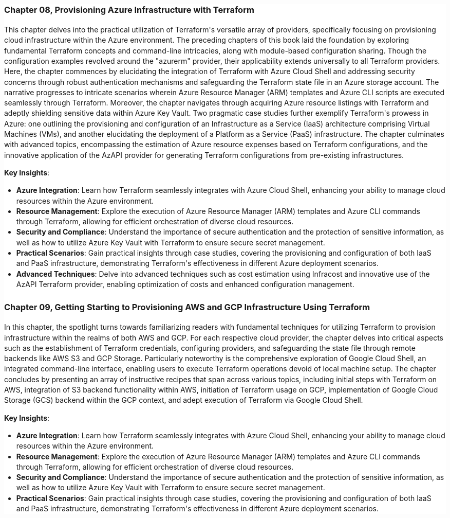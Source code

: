 
### Chapter 08, Provisioning Azure Infrastructure with Terraform
This chapter delves into the practical utilization of Terraform's versatile array of providers, specifically focusing on provisioning cloud infrastructure within the Azure environment. The preceding chapters of this book laid the foundation by exploring fundamental Terraform concepts and command-line intricacies, along with module-based configuration sharing. Though the configuration examples revolved around the "azurerm" provider, their applicability extends universally to all Terraform providers. 
Here, the chapter commences by elucidating the integration of Terraform with Azure Cloud Shell and addressing security concerns through robust authentication mechanisms and safeguarding the Terraform state file in an Azure storage account. The narrative progresses to intricate scenarios wherein Azure Resource Manager (ARM) templates and Azure CLI scripts are executed seamlessly through Terraform. Moreover, the chapter navigates through acquiring Azure resource listings with Terraform and adeptly shielding sensitive data within Azure Key Vault. Two pragmatic case studies further exemplify Terraform's prowess in Azure: one outlining the provisioning and configuration of an Infrastructure as a Service (IaaS) architecture comprising Virtual Machines (VMs), and another elucidating the deployment of a Platform as a Service (PaaS) infrastructure. The chapter culminates with advanced topics, encompassing the estimation of Azure resource expenses based on Terraform configurations, and the innovative application of the AzAPI provider for generating Terraform configurations from pre-existing infrastructures.

**Key Insights**:
- **Azure Integration**: Learn how Terraform seamlessly integrates with Azure Cloud Shell, enhancing your ability to manage cloud resources within the Azure environment.
- **Resource Management**: Explore the execution of Azure Resource Manager (ARM) templates and Azure CLI commands through Terraform, allowing for efficient orchestration of diverse cloud resources.
- **Security and Compliance**: Understand the importance of secure authentication and the protection of sensitive information, as well as how to utilize Azure Key Vault with Terraform to ensure secure secret management.
- **Practical Scenarios**: Gain practical insights through case studies, covering the provisioning and configuration of both IaaS and PaaS infrastructure, demonstrating Terraform's effectiveness in different Azure deployment scenarios.
- **Advanced Techniques**: Delve into advanced techniques such as cost estimation using Infracost and innovative use of the AzAPI Terraform provider, enabling optimization of costs and enhanced configuration management.


### Chapter 09, Getting Starting to Provisioning AWS and GCP Infrastructure Using Terraform
In this chapter, the spotlight turns towards familiarizing readers with fundamental techniques for utilizing Terraform to provision infrastructure within the realms of both AWS and GCP. For each respective cloud provider, the chapter delves into critical aspects such as the establishment of Terraform credentials, configuring providers, and safeguarding the state file through remote backends like AWS S3 and GCP Storage. Particularly noteworthy is the comprehensive exploration of Google Cloud Shell, an integrated command-line interface, enabling users to execute Terraform operations devoid of local machine setup. The chapter concludes by presenting an array of instructive recipes that span across various topics, including initial steps with Terraform on AWS, integration of S3 backend functionality within AWS, initiation of Terraform usage on GCP, implementation of Google Cloud Storage (GCS) backend within the GCP context, and adept execution of Terraform via Google Cloud Shell.

**Key Insights**:
- **Azure Integration**: Learn how Terraform seamlessly integrates with Azure Cloud Shell, enhancing your ability to manage cloud resources within the Azure environment.
- **Resource Management**: Explore the execution of Azure Resource Manager (ARM) templates and Azure CLI commands through Terraform, allowing for efficient orchestration of diverse cloud resources.
- **Security and Compliance**: Understand the importance of secure authentication and the protection of sensitive information, as well as how to utilize Azure Key Vault with Terraform to ensure secure secret management.
- **Practical Scenarios**: Gain practical insights through case studies, covering the provisioning and configuration of both IaaS and PaaS infrastructure, demonstrating Terraform's effectiveness in different Azure deployment scenarios.